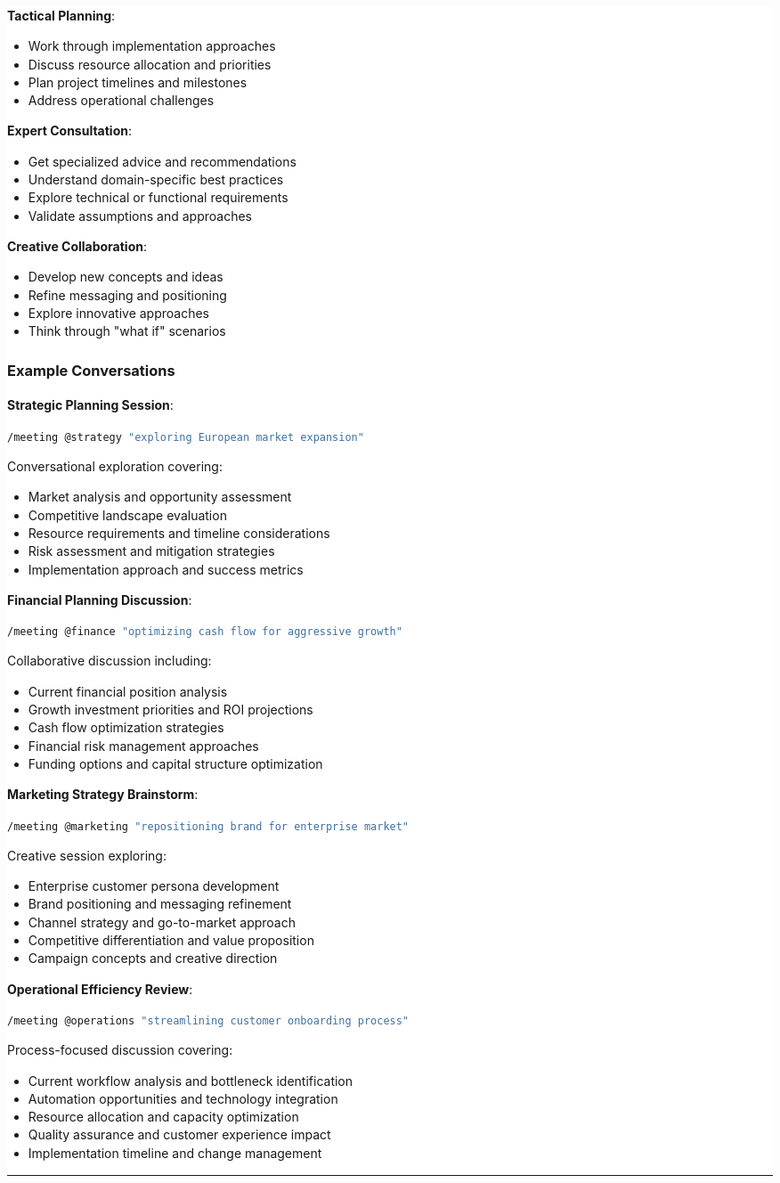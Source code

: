 **Tactical Planning**:
- Work through implementation approaches
- Discuss resource allocation and priorities
- Plan project timelines and milestones
- Address operational challenges

**Expert Consultation**:
- Get specialized advice and recommendations
- Understand domain-specific best practices
- Explore technical or functional requirements
- Validate assumptions and approaches

**Creative Collaboration**:
- Develop new concepts and ideas
- Refine messaging and positioning
- Explore innovative approaches
- Think through "what if" scenarios

### Example Conversations

**Strategic Planning Session**:
```bash
/meeting @strategy "exploring European market expansion"
```
Conversational exploration covering:
- Market analysis and opportunity assessment
- Competitive landscape evaluation
- Resource requirements and timeline considerations
- Risk assessment and mitigation strategies
- Implementation approach and success metrics

**Financial Planning Discussion**:
```bash
/meeting @finance "optimizing cash flow for aggressive growth"
```
Collaborative discussion including:
- Current financial position analysis
- Growth investment priorities and ROI projections
- Cash flow optimization strategies
- Financial risk management approaches
- Funding options and capital structure optimization

**Marketing Strategy Brainstorm**:
```bash
/meeting @marketing "repositioning brand for enterprise market"
```
Creative session exploring:
- Enterprise customer persona development
- Brand positioning and messaging refinement
- Channel strategy and go-to-market approach
- Competitive differentiation and value proposition
- Campaign concepts and creative direction

**Operational Efficiency Review**:
```bash
/meeting @operations "streamlining customer onboarding process"
```
Process-focused discussion covering:
- Current workflow analysis and bottleneck identification
- Automation opportunities and technology integration
- Resource allocation and capacity optimization
- Quality assurance and customer experience impact
- Implementation timeline and change management

---